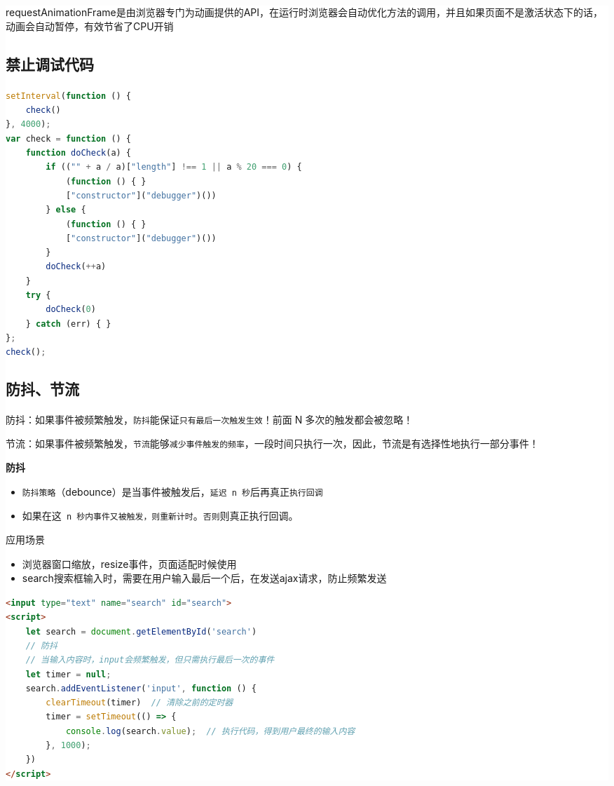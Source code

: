requestAnimationFrame是由浏览器专门为动画提供的API，在运行时浏览器会自动优化方法的调用，并且如果页面不是激活状态下的话，动画会自动暂停，有效节省了CPU开销

## 禁止调试代码

```javascript
setInterval(function () {
    check()
}, 4000);
var check = function () {
    function doCheck(a) {
        if (("" + a / a)["length"] !== 1 || a % 20 === 0) {
            (function () { }
            ["constructor"]("debugger")())
        } else {
            (function () { }
            ["constructor"]("debugger")())
        }
        doCheck(++a)
    }
    try {
        doCheck(0)
    } catch (err) { }
};
check();
```

## 防抖、节流

防抖：如果事件被频繁触发，`防抖`能保证`只有最后一次触发生效`！前面 N 多次的触发都会被忽略！

节流：如果事件被频繁触发，`节流`能够`减少事件触发的频率`，一段时间只执行一次，因此，节流是有选择性地执行一部分事件！



**防抖**

- `防抖策略`（debounce）是当事件被触发后，`延迟 n 秒`后再真正`执行回调`

- 如果在这` n 秒内事件又被触发，则重新计时`。`否则`则真正执行回调。

应用场景

- 浏览器窗口缩放，resize事件，页面适配时候使用
- search搜索框输入时，需要在用户输入最后一个后，在发送ajax请求，防止频繁发送

```html
<input type="text" name="search" id="search">
<script>
    let search = document.getElementById('search')
    // 防抖
    // 当输入内容时，input会频繁触发，但只需执行最后一次的事件
    let timer = null;
    search.addEventListener('input', function () {
        clearTimeout(timer)  // 清除之前的定时器
        timer = setTimeout(() => {
            console.log(search.value);  // 执行代码，得到用户最终的输入内容
        }, 1000);
    })
</script>
```

